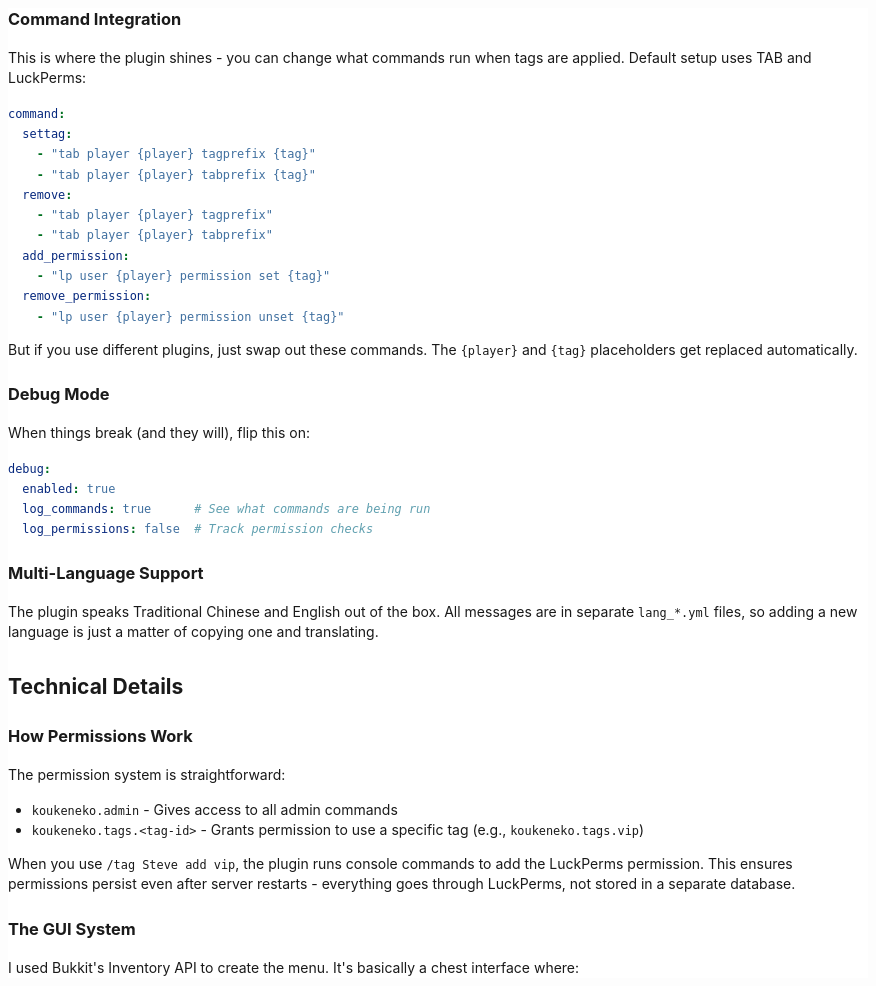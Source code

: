 ### Command Integration

This is where the plugin shines - you can change what commands run when tags are applied. Default setup uses TAB and LuckPerms:

```yaml
command:
  settag:
    - "tab player {player} tagprefix {tag}"
    - "tab player {player} tabprefix {tag}"
  remove:
    - "tab player {player} tagprefix"
    - "tab player {player} tabprefix"
  add_permission:
    - "lp user {player} permission set {tag}"
  remove_permission:
    - "lp user {player} permission unset {tag}"
```

But if you use different plugins, just swap out these commands. The `{player}` and `{tag}` placeholders get replaced automatically.

### Debug Mode

When things break (and they will), flip this on:

```yaml
debug:
  enabled: true
  log_commands: true      # See what commands are being run
  log_permissions: false  # Track permission checks
```

### Multi-Language Support

The plugin speaks Traditional Chinese and English out of the box. All messages are in separate `lang_*.yml` files, so adding a new language is just a matter of copying one and translating.

## Technical Details

### How Permissions Work

The permission system is straightforward:

- `koukeneko.admin` - Gives access to all admin commands
- `koukeneko.tags.<tag-id>` - Grants permission to use a specific tag (e.g., `koukeneko.tags.vip`)

When you use `/tag Steve add vip`, the plugin runs console commands to add the LuckPerms permission. This ensures permissions persist even after server restarts - everything goes through LuckPerms, not stored in a separate database.

### The GUI System

I used Bukkit's Inventory API to create the menu. It's basically a chest interface where:
